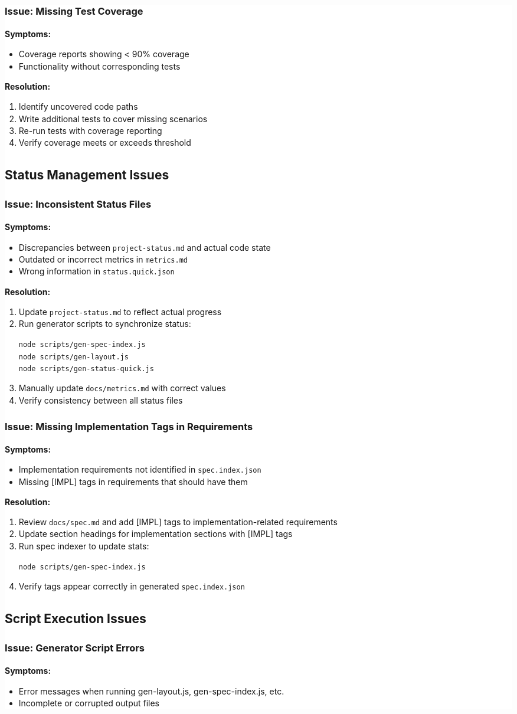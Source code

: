### Issue: Missing Test Coverage

**Symptoms:**
- Coverage reports showing < 90% coverage
- Functionality without corresponding tests

**Resolution:**
1. Identify uncovered code paths
2. Write additional tests to cover missing scenarios
3. Re-run tests with coverage reporting
4. Verify coverage meets or exceeds threshold

## Status Management Issues

### Issue: Inconsistent Status Files

**Symptoms:**
- Discrepancies between `project-status.md` and actual code state
- Outdated or incorrect metrics in `metrics.md`
- Wrong information in `status.quick.json`

**Resolution:**
1. Update `project-status.md` to reflect actual progress
2. Run generator scripts to synchronize status:
   ```bash
   node scripts/gen-spec-index.js
   node scripts/gen-layout.js
   node scripts/gen-status-quick.js
   ```
3. Manually update `docs/metrics.md` with correct values
4. Verify consistency between all status files

### Issue: Missing Implementation Tags in Requirements

**Symptoms:**
- Implementation requirements not identified in `spec.index.json`
- Missing [IMPL] tags in requirements that should have them

**Resolution:**
1. Review `docs/spec.md` and add [IMPL] tags to implementation-related requirements
2. Update section headings for implementation sections with [IMPL] tags
3. Run spec indexer to update stats:
   ```bash
   node scripts/gen-spec-index.js
   ```
4. Verify tags appear correctly in generated `spec.index.json`

## Script Execution Issues

### Issue: Generator Script Errors

**Symptoms:**
- Error messages when running gen-layout.js, gen-spec-index.js, etc.
- Incomplete or corrupted output files
